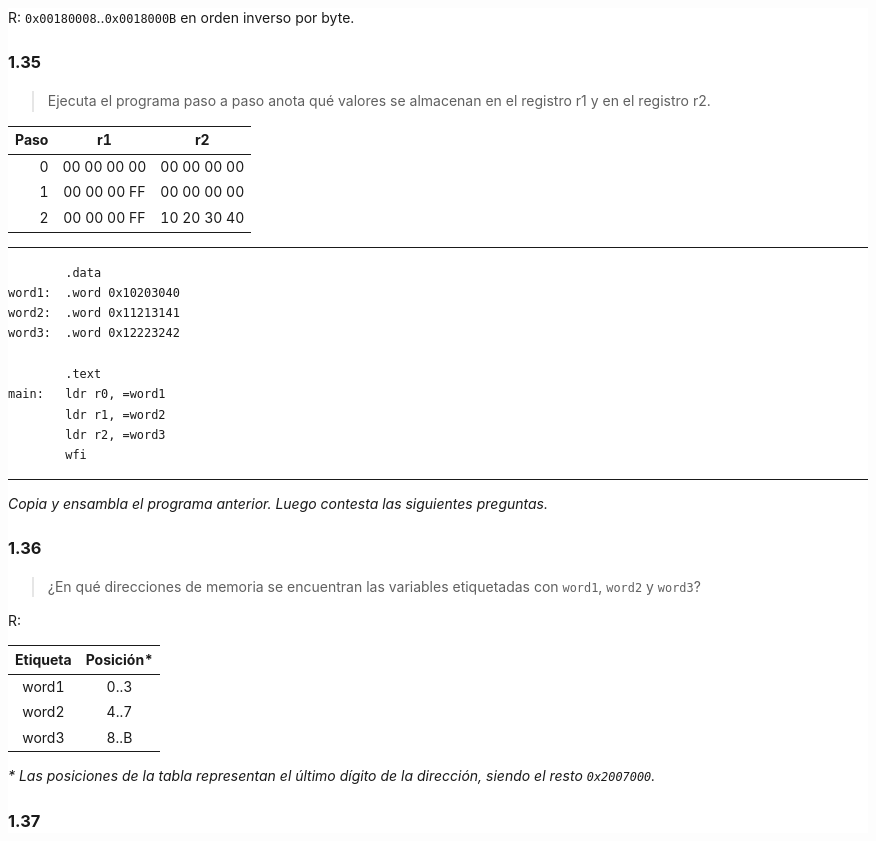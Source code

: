 R: `0x00180008`..`0x0018000B` en orden inverso por byte.

### 1.35

> Ejecuta el programa paso a paso anota qué valores se almacenan en el
> registro r1 y en el registro r2.

|  Paso|      r1     |      r2     |
|-----:|:-----------:|:-----------:|
|     0| 00 00 00 00 | 00 00 00 00 |
|     1| 00 00 00 FF | 00 00 00 00 |
|     2| 00 00 00 FF | 10 20 30 40 |

------------------------------------------------------------------------

``` assembly
        .data
word1:  .word 0x10203040
word2:  .word 0x11213141
word3:  .word 0x12223242

        .text
main:   ldr r0, =word1
        ldr r1, =word2
        ldr r2, =word3
        wfi
```

------------------------------------------------------------------------

*Copia y ensambla el programa anterior. Luego contesta las siguientes
preguntas.*

### 1.36

> ¿En qué direcciones de memoria se encuentran las variables etiquetadas
> con `word1`, `word2` y `word3`?

R:

| Etiqueta | Posición\* |
|:--------:|:----------:|
|   word1  |    0..3    |
|   word2  |    4..7    |
|   word3  |    8..B    |

*\* Las posiciones de la tabla representan el último dígito de la
dirección, siendo el resto `0x2007000`.*

### 1.37

